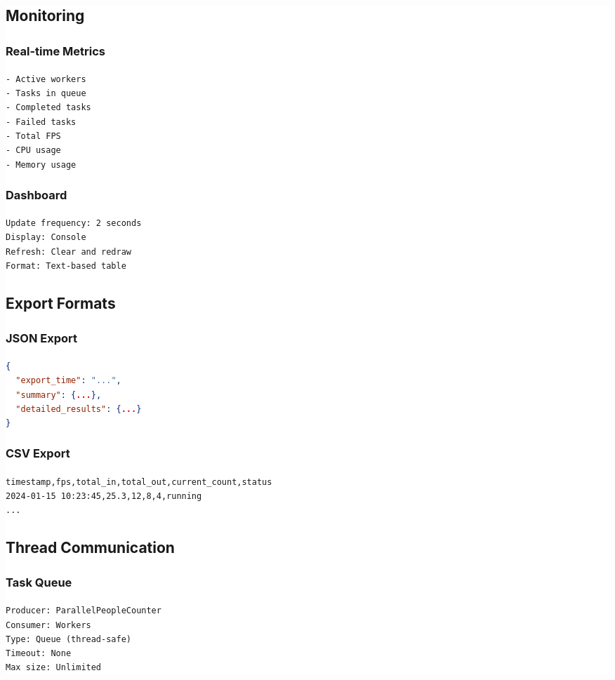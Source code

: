 ## Monitoring

### Real-time Metrics
```
- Active workers
- Tasks in queue
- Completed tasks
- Failed tasks
- Total FPS
- CPU usage
- Memory usage
```

### Dashboard
```
Update frequency: 2 seconds
Display: Console
Refresh: Clear and redraw
Format: Text-based table
```

## Export Formats

### JSON Export
```json
{
  "export_time": "...",
  "summary": {...},
  "detailed_results": {...}
}
```

### CSV Export
```csv
timestamp,fps,total_in,total_out,current_count,status
2024-01-15 10:23:45,25.3,12,8,4,running
...
```

## Thread Communication

### Task Queue
```
Producer: ParallelPeopleCounter
Consumer: Workers
Type: Queue (thread-safe)
Timeout: None
Max size: Unlimited
```
